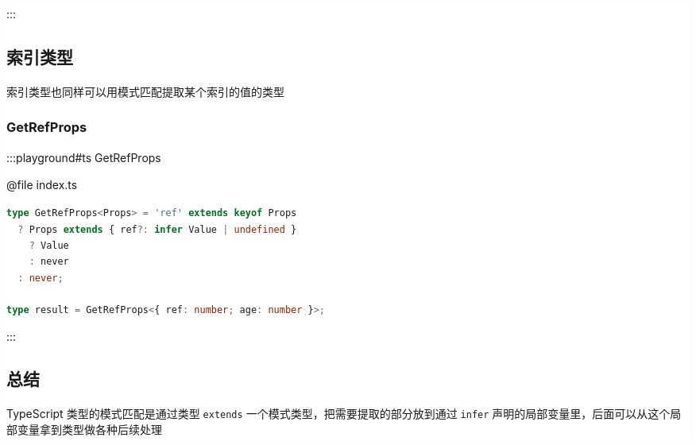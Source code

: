 :::

## 索引类型

索引类型也同样可以用模式匹配提取某个索引的值的类型

### GetRefProps

:::playground#ts GetRefProps

@file index.ts

```ts
type GetRefProps<Props> = 'ref' extends keyof Props
  ? Props extends { ref?: infer Value | undefined }
    ? Value
    : never
  : never;

type result = GetRefProps<{ ref: number; age: number }>;
```

:::

## 总结

TypeScript 类型的模式匹配是通过类型 `extends` 一个模式类型，把需要提取的部分放到通过 `infer` 声明的局部变量里，后面可以从这个局部变量拿到类型做各种后续处理

